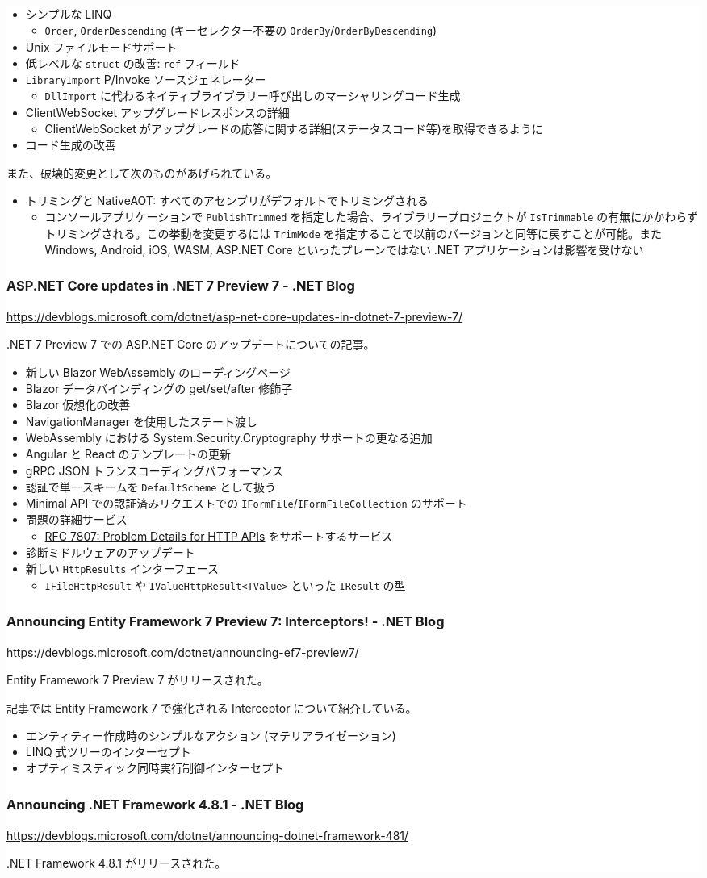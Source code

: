 - シンプルな LINQ
    - `Order`, `OrderDescending` (キーセレクター不要の `OrderBy`/`OrderByDescending`)
- Unix ファイルモードサポート
- 低レベルな `struct` の改善: `ref` フィールド
- `LibraryImport` P/Invoke ソースジェネレーター
    - `DllImport` に代わるネイティブライブラリー呼び出しのマーシャリングコード生成
- ClientWebSocket アップグレードレスポンスの詳細
    - ClientWebSocket がアップグレードの応答に関する詳細(ステータスコード等)を取得できるように
- コード生成の改善

また、破壊的変更として次のものがあげられている。

- トリミングと NativeAOT: すべてのアセンブリがデフォルトでトリミングされる
    - コンソールアプリケーションで `PublishTrimmed` を指定した場合、ライブラリープロジェクトが `IsTrimmable` の有無にかかわらずトリミングされる。この挙動を変更するには `TrimMode` を指定することで以前のバージョンと同等に戻すことが可能。また Windows, Android, iOS, WASM, ASP.NET Core といったプレーンではない .NET アプリケーションは影響を受けない

### ASP.NET Core updates in .NET 7 Preview 7 - .NET Blog
https://devblogs.microsoft.com/dotnet/asp-net-core-updates-in-dotnet-7-preview-7/

.NET 7 Preview 7 での ASP.NET Core のアップデートについての記事。

- 新しい Blazor WebAssembly のローディングページ
- Blazor データバインディングの get/set/after 修飾子
- Blazor 仮想化の改善
- NavigationManager を使用したステート渡し
- WebAssembly における System.Security.Cryptography サポートの更なる追加
- Angular と React のテンプレートの更新
- gRPC JSON トランスコーディングパフォーマンス
- 認証で単一スキームを `DefaultScheme` として扱う
- Minimal API での認証済みリクエストでの `IFormFile`/`IFormFileCollection` のサポート
- 問題の詳細サービス
    - [RFC 7807: Problem Details for HTTP APIs](https://www.rfc-editor.org/rfc/rfc7807) をサポートするサービス
- 診断ミドルウェアのアップデート
- 新しい `HttpResults` インターフェース
    - `IFileHttpResult` や `IValueHttpResult<TValue>` といった `IResult` の型

### Announcing Entity Framework 7 Preview 7: Interceptors! - .NET Blog
https://devblogs.microsoft.com/dotnet/announcing-ef7-preview7/

Entity Framework 7 Preview 7 がリリースされた。

記事では Entity Framework 7 で強化される Interceptor について紹介している。

- エンティティー作成時のシンプルなアクション (マテリアライゼーション)
- LINQ 式ツリーのインターセプト
- オプティミスティック同時実行制御インターセプト

### Announcing .NET Framework 4.8.1 - .NET Blog
https://devblogs.microsoft.com/dotnet/announcing-dotnet-framework-481/

.NET Framework 4.8.1 がリリースされた。
